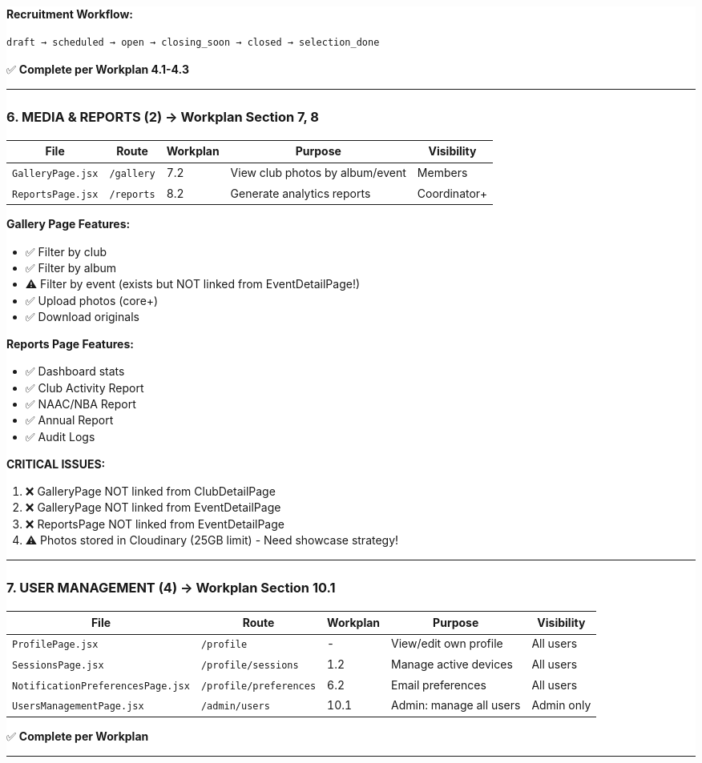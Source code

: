 **Recruitment Workflow:**
```
draft → scheduled → open → closing_soon → closed → selection_done
```

✅ **Complete per Workplan 4.1-4.3**

---

### **6. MEDIA & REPORTS (2)** → Workplan Section 7, 8

| File | Route | Workplan | Purpose | Visibility |
|------|-------|----------|---------|------------|
| `GalleryPage.jsx` | `/gallery` | 7.2 | View club photos by album/event | Members |
| `ReportsPage.jsx` | `/reports` | 8.2 | Generate analytics reports | Coordinator+ |

**Gallery Page Features:**
- ✅ Filter by club
- ✅ Filter by album
- ⚠️ Filter by event (exists but NOT linked from EventDetailPage!)
- ✅ Upload photos (core+)
- ✅ Download originals

**Reports Page Features:**
- ✅ Dashboard stats
- ✅ Club Activity Report
- ✅ NAAC/NBA Report
- ✅ Annual Report
- ✅ Audit Logs

**CRITICAL ISSUES:**
1. ❌ GalleryPage NOT linked from ClubDetailPage
2. ❌ GalleryPage NOT linked from EventDetailPage
3. ❌ ReportsPage NOT linked from EventDetailPage
4. ⚠️ Photos stored in Cloudinary (25GB limit) - Need showcase strategy!

---

### **7. USER MANAGEMENT (4)** → Workplan Section 10.1

| File | Route | Workplan | Purpose | Visibility |
|------|-------|----------|---------|------------|
| `ProfilePage.jsx` | `/profile` | - | View/edit own profile | All users |
| `SessionsPage.jsx` | `/profile/sessions` | 1.2 | Manage active devices | All users |
| `NotificationPreferencesPage.jsx` | `/profile/preferences` | 6.2 | Email preferences | All users |
| `UsersManagementPage.jsx` | `/admin/users` | 10.1 | Admin: manage all users | Admin only |

✅ **Complete per Workplan**

---
